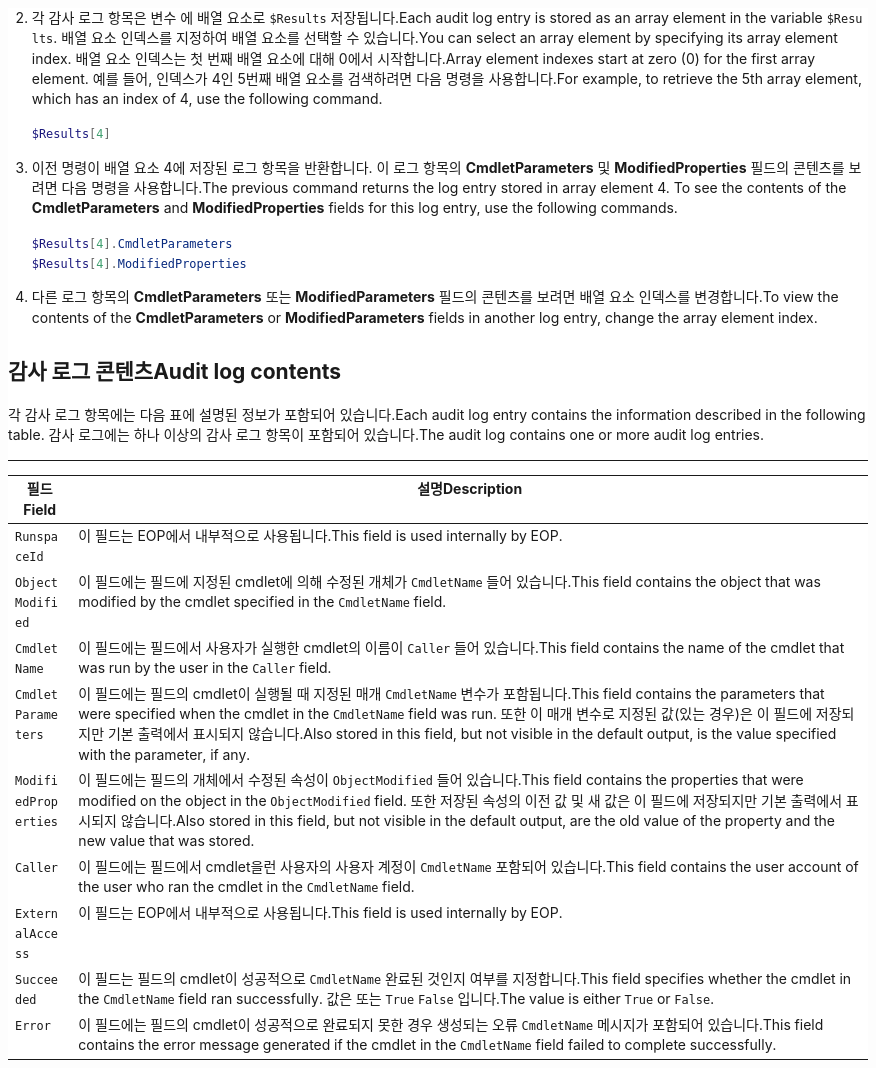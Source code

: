 2. <span data-ttu-id="9cef2-166">각 감사 로그 항목은 변수 에 배열 요소로 `$Results` 저장됩니다.</span><span class="sxs-lookup"><span data-stu-id="9cef2-166">Each audit log entry is stored as an array element in the variable `$Results`.</span></span> <span data-ttu-id="9cef2-167">배열 요소 인덱스를 지정하여 배열 요소를 선택할 수 있습니다.</span><span class="sxs-lookup"><span data-stu-id="9cef2-167">You can select an array element by specifying its array element index.</span></span> <span data-ttu-id="9cef2-168">배열 요소 인덱스는 첫 번째 배열 요소에 대해 0에서 시작합니다.</span><span class="sxs-lookup"><span data-stu-id="9cef2-168">Array element indexes start at zero (0) for the first array element.</span></span> <span data-ttu-id="9cef2-169">예를 들어, 인덱스가 4인 5번째 배열 요소를 검색하려면 다음 명령을 사용합니다.</span><span class="sxs-lookup"><span data-stu-id="9cef2-169">For example, to retrieve the 5th array element, which has an index of 4, use the following command.</span></span>

    ```PowerShell
    $Results[4]
    ```

3. <span data-ttu-id="9cef2-p115">이전 명령이 배열 요소 4에 저장된 로그 항목을 반환합니다. 이 로그 항목의 **CmdletParameters** 및 **ModifiedProperties** 필드의 콘텐츠를 보려면 다음 명령을 사용합니다.</span><span class="sxs-lookup"><span data-stu-id="9cef2-p115">The previous command returns the log entry stored in array element 4. To see the contents of the **CmdletParameters** and **ModifiedProperties** fields for this log entry, use the following commands.</span></span>

    ```PowerShell
    $Results[4].CmdletParameters
    $Results[4].ModifiedProperties
    ```

4. <span data-ttu-id="9cef2-172">다른 로그 항목의 **CmdletParameters** 또는 **ModifiedParameters** 필드의 콘텐츠를 보려면 배열 요소 인덱스를 변경합니다.</span><span class="sxs-lookup"><span data-stu-id="9cef2-172">To view the contents of the **CmdletParameters** or **ModifiedParameters** fields in another log entry, change the array element index.</span></span>

## <a name="audit-log-contents"></a><span data-ttu-id="9cef2-173">감사 로그 콘텐츠</span><span class="sxs-lookup"><span data-stu-id="9cef2-173">Audit log contents</span></span>

<span data-ttu-id="9cef2-174">각 감사 로그 항목에는 다음 표에 설명된 정보가 포함되어 있습니다.</span><span class="sxs-lookup"><span data-stu-id="9cef2-174">Each audit log entry contains the information described in the following table.</span></span> <span data-ttu-id="9cef2-175">감사 로그에는 하나 이상의 감사 로그 항목이 포함되어 있습니다.</span><span class="sxs-lookup"><span data-stu-id="9cef2-175">The audit log contains one or more audit log entries.</span></span>

****

|<span data-ttu-id="9cef2-176">필드</span><span class="sxs-lookup"><span data-stu-id="9cef2-176">Field</span></span>|<span data-ttu-id="9cef2-177">설명</span><span class="sxs-lookup"><span data-stu-id="9cef2-177">Description</span></span>|
|---|---|
|`RunspaceId`|<span data-ttu-id="9cef2-178">이 필드는 EOP에서 내부적으로 사용됩니다.</span><span class="sxs-lookup"><span data-stu-id="9cef2-178">This field is used internally by EOP.</span></span>|
|`ObjectModified`|<span data-ttu-id="9cef2-179">이 필드에는 필드에 지정된 cmdlet에 의해 수정된 개체가 `CmdletName` 들어 있습니다.</span><span class="sxs-lookup"><span data-stu-id="9cef2-179">This field contains the object that was modified by the cmdlet specified in the `CmdletName` field.</span></span>|
|`CmdletName`|<span data-ttu-id="9cef2-180">이 필드에는 필드에서 사용자가 실행한 cmdlet의 이름이 `Caller` 들어 있습니다.</span><span class="sxs-lookup"><span data-stu-id="9cef2-180">This field contains the name of the cmdlet that was run by the user in the `Caller` field.</span></span>|
|`CmdletParameters`|<span data-ttu-id="9cef2-181">이 필드에는 필드의 cmdlet이 실행될 때 지정된 매개 `CmdletName` 변수가 포함됩니다.</span><span class="sxs-lookup"><span data-stu-id="9cef2-181">This field contains the parameters that were specified when the cmdlet in the `CmdletName` field was run.</span></span> <span data-ttu-id="9cef2-182">또한 이 매개 변수로 지정된 값(있는 경우)은 이 필드에 저장되지만 기본 출력에서 표시되지 않습니다.</span><span class="sxs-lookup"><span data-stu-id="9cef2-182">Also stored in this field, but not visible in the default output, is the value specified with the parameter, if any.</span></span>|
|`ModifiedProperties`|<span data-ttu-id="9cef2-183">이 필드에는 필드의 개체에서 수정된 속성이 `ObjectModified` 들어 있습니다.</span><span class="sxs-lookup"><span data-stu-id="9cef2-183">This field contains the properties that were modified on the object in the `ObjectModified` field.</span></span> <span data-ttu-id="9cef2-184">또한 저장된 속성의 이전 값 및 새 값은 이 필드에 저장되지만 기본 출력에서 표시되지 않습니다.</span><span class="sxs-lookup"><span data-stu-id="9cef2-184">Also stored in this field, but not visible in the default output, are the old value of the property and the new value that was stored.</span></span>|
|`Caller`|<span data-ttu-id="9cef2-185">이 필드에는 필드에서 cmdlet을런 사용자의 사용자 계정이 `CmdletName` 포함되어 있습니다.</span><span class="sxs-lookup"><span data-stu-id="9cef2-185">This field contains the user account of the user who ran the cmdlet in the `CmdletName` field.</span></span>|
|`ExternalAccess`|<span data-ttu-id="9cef2-186">이 필드는 EOP에서 내부적으로 사용됩니다.</span><span class="sxs-lookup"><span data-stu-id="9cef2-186">This field is used internally by EOP.</span></span>|
|`Succeeded`|<span data-ttu-id="9cef2-187">이 필드는 필드의 cmdlet이 성공적으로 `CmdletName` 완료된 것인지 여부를 지정합니다.</span><span class="sxs-lookup"><span data-stu-id="9cef2-187">This field specifies whether the cmdlet in the `CmdletName` field ran successfully.</span></span> <span data-ttu-id="9cef2-188">값은 또는 `True` `False` 입니다.</span><span class="sxs-lookup"><span data-stu-id="9cef2-188">The value is either `True` or `False`.</span></span>|
|`Error`|<span data-ttu-id="9cef2-189">이 필드에는 필드의 cmdlet이 성공적으로 완료되지 못한 경우 생성되는 오류 `CmdletName` 메시지가 포함되어 있습니다.</span><span class="sxs-lookup"><span data-stu-id="9cef2-189">This field contains the error message generated if the cmdlet in the `CmdletName` field failed to complete successfully.</span></span>|